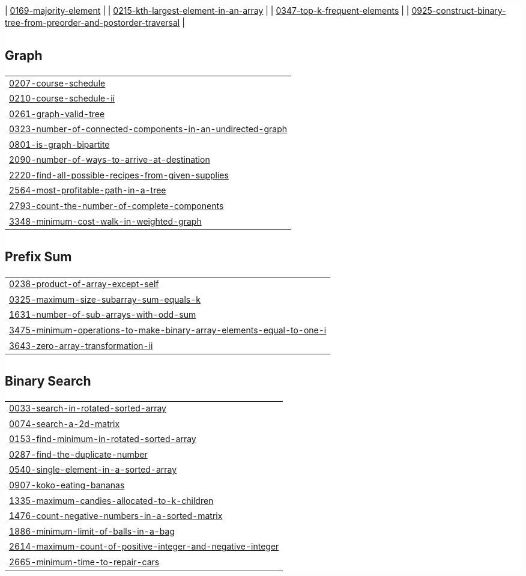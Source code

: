 | [0169-majority-element](https://github.com/pratik1707/leetcode/tree/master/0169-majority-element) |
| [0215-kth-largest-element-in-an-array](https://github.com/pratik1707/leetcode/tree/master/0215-kth-largest-element-in-an-array) |
| [0347-top-k-frequent-elements](https://github.com/pratik1707/leetcode/tree/master/0347-top-k-frequent-elements) |
| [0925-construct-binary-tree-from-preorder-and-postorder-traversal](https://github.com/pratik1707/leetcode/tree/master/0925-construct-binary-tree-from-preorder-and-postorder-traversal) |
## Graph
|  |
| ------- |
| [0207-course-schedule](https://github.com/pratik1707/leetcode/tree/master/0207-course-schedule) |
| [0210-course-schedule-ii](https://github.com/pratik1707/leetcode/tree/master/0210-course-schedule-ii) |
| [0261-graph-valid-tree](https://github.com/pratik1707/leetcode/tree/master/0261-graph-valid-tree) |
| [0323-number-of-connected-components-in-an-undirected-graph](https://github.com/pratik1707/leetcode/tree/master/0323-number-of-connected-components-in-an-undirected-graph) |
| [0801-is-graph-bipartite](https://github.com/pratik1707/leetcode/tree/master/0801-is-graph-bipartite) |
| [2090-number-of-ways-to-arrive-at-destination](https://github.com/pratik1707/leetcode/tree/master/2090-number-of-ways-to-arrive-at-destination) |
| [2220-find-all-possible-recipes-from-given-supplies](https://github.com/pratik1707/leetcode/tree/master/2220-find-all-possible-recipes-from-given-supplies) |
| [2564-most-profitable-path-in-a-tree](https://github.com/pratik1707/leetcode/tree/master/2564-most-profitable-path-in-a-tree) |
| [2793-count-the-number-of-complete-components](https://github.com/pratik1707/leetcode/tree/master/2793-count-the-number-of-complete-components) |
| [3348-minimum-cost-walk-in-weighted-graph](https://github.com/pratik1707/leetcode/tree/master/3348-minimum-cost-walk-in-weighted-graph) |
## Prefix Sum
|  |
| ------- |
| [0238-product-of-array-except-self](https://github.com/pratik1707/leetcode/tree/master/0238-product-of-array-except-self) |
| [0325-maximum-size-subarray-sum-equals-k](https://github.com/pratik1707/leetcode/tree/master/0325-maximum-size-subarray-sum-equals-k) |
| [1631-number-of-sub-arrays-with-odd-sum](https://github.com/pratik1707/leetcode/tree/master/1631-number-of-sub-arrays-with-odd-sum) |
| [3475-minimum-operations-to-make-binary-array-elements-equal-to-one-i](https://github.com/pratik1707/leetcode/tree/master/3475-minimum-operations-to-make-binary-array-elements-equal-to-one-i) |
| [3643-zero-array-transformation-ii](https://github.com/pratik1707/leetcode/tree/master/3643-zero-array-transformation-ii) |
## Binary Search
|  |
| ------- |
| [0033-search-in-rotated-sorted-array](https://github.com/pratik1707/leetcode/tree/master/0033-search-in-rotated-sorted-array) |
| [0074-search-a-2d-matrix](https://github.com/pratik1707/leetcode/tree/master/0074-search-a-2d-matrix) |
| [0153-find-minimum-in-rotated-sorted-array](https://github.com/pratik1707/leetcode/tree/master/0153-find-minimum-in-rotated-sorted-array) |
| [0287-find-the-duplicate-number](https://github.com/pratik1707/leetcode/tree/master/0287-find-the-duplicate-number) |
| [0540-single-element-in-a-sorted-array](https://github.com/pratik1707/leetcode/tree/master/0540-single-element-in-a-sorted-array) |
| [0907-koko-eating-bananas](https://github.com/pratik1707/leetcode/tree/master/0907-koko-eating-bananas) |
| [1335-maximum-candies-allocated-to-k-children](https://github.com/pratik1707/leetcode/tree/master/1335-maximum-candies-allocated-to-k-children) |
| [1476-count-negative-numbers-in-a-sorted-matrix](https://github.com/pratik1707/leetcode/tree/master/1476-count-negative-numbers-in-a-sorted-matrix) |
| [1886-minimum-limit-of-balls-in-a-bag](https://github.com/pratik1707/leetcode/tree/master/1886-minimum-limit-of-balls-in-a-bag) |
| [2614-maximum-count-of-positive-integer-and-negative-integer](https://github.com/pratik1707/leetcode/tree/master/2614-maximum-count-of-positive-integer-and-negative-integer) |
| [2665-minimum-time-to-repair-cars](https://github.com/pratik1707/leetcode/tree/master/2665-minimum-time-to-repair-cars) |
